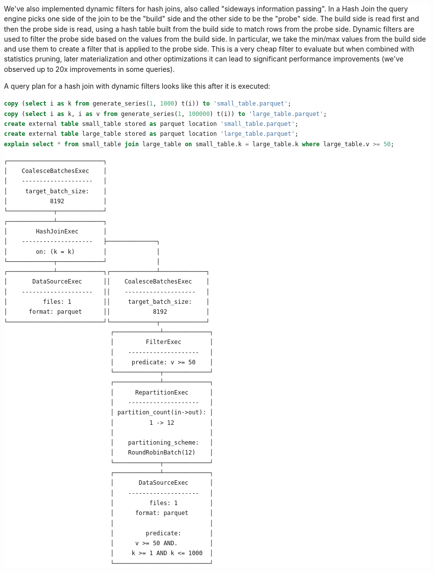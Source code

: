 We've also implemented dynamic filters for hash joins, also called "sideways information passing".
In a Hash Join the query engine picks one side of the join to be the "build" side and the other side to be the "probe" side. The build side is read first and then the probe side is read, using a hash table built from the build side to match rows from the probe side.
Dynamic filters are used to filter the probe side based on the values from the build side.
In particular, we take the min/max values from the build side and use them to create a filter that is applied to the probe side.
This is a very cheap filter to evaluate but when combined with statistics pruning, later materialization and other optimizations it can lead to significant performance improvements (we've observed up to 20x improvements in some queries).

A query plan for a hash join with dynamic filters looks like this after it is executed:


```sql
copy (select i as k from generate_series(1, 1000) t(i)) to 'small_table.parquet';
copy (select i as k, i as v from generate_series(1, 100000) t(i)) to 'large_table.parquet';
create external table small_table stored as parquet location 'small_table.parquet';
create external table large_table stored as parquet location 'large_table.parquet';
explain select * from small_table join large_table on small_table.k = large_table.k where large_table.v >= 50;
```

```text
┌───────────────────────────┐
│    CoalesceBatchesExec    │
│    --------------------   │
│     target_batch_size:    │
│            8192           │
└─────────────┬─────────────┘
┌─────────────┴─────────────┐
│        HashJoinExec       │
│    --------------------   ├──────────────┐
│        on: (k = k)        │              │
└─────────────┬─────────────┘              │
┌─────────────┴─────────────┐┌─────────────┴─────────────┐
│       DataSourceExec      ││    CoalesceBatchesExec    │
│    --------------------   ││    --------------------   │
│          files: 1         ││     target_batch_size:    │
│      format: parquet      ││            8192           │
└───────────────────────────┘└─────────────┬─────────────┘
                              ┌─────────────┴─────────────┐
                              │         FilterExec        │
                              │    --------------------   │
                              │     predicate: v >= 50    │
                              └─────────────┬─────────────┘
                              ┌─────────────┴─────────────┐
                              │      RepartitionExec      │
                              │    --------------------   │
                              │ partition_count(in->out): │
                              │          1 -> 12          │
                              │                           │
                              │    partitioning_scheme:   │
                              │    RoundRobinBatch(12)    │
                              └─────────────┬─────────────┘
                              ┌─────────────┴─────────────┐
                              │       DataSourceExec      │
                              │    --------------------   │
                              │          files: 1         │
                              │      format: parquet      │
                              │                           │
                              │         predicate:        │
                              │      v >= 50 AND.         │
                              │     k >= 1 AND k <= 1000  │
                              └───────────────────────────┘
```
